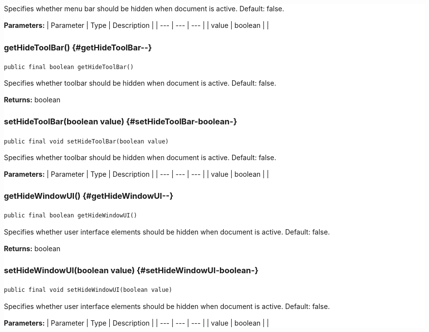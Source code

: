 
Specifies whether menu bar should be hidden when document is active. Default: false.

**Parameters:**
| Parameter | Type | Description |
| --- | --- | --- |
| value | boolean |  |

### getHideToolBar() {#getHideToolBar--}
```
public final boolean getHideToolBar()
```


Specifies whether toolbar should be hidden when document is active. Default: false.

**Returns:**
boolean
### setHideToolBar(boolean value) {#setHideToolBar-boolean-}
```
public final void setHideToolBar(boolean value)
```


Specifies whether toolbar should be hidden when document is active. Default: false.

**Parameters:**
| Parameter | Type | Description |
| --- | --- | --- |
| value | boolean |  |

### getHideWindowUI() {#getHideWindowUI--}
```
public final boolean getHideWindowUI()
```


Specifies whether user interface elements should be hidden when document is active. Default: false.

**Returns:**
boolean
### setHideWindowUI(boolean value) {#setHideWindowUI-boolean-}
```
public final void setHideWindowUI(boolean value)
```


Specifies whether user interface elements should be hidden when document is active. Default: false.

**Parameters:**
| Parameter | Type | Description |
| --- | --- | --- |
| value | boolean |  |
